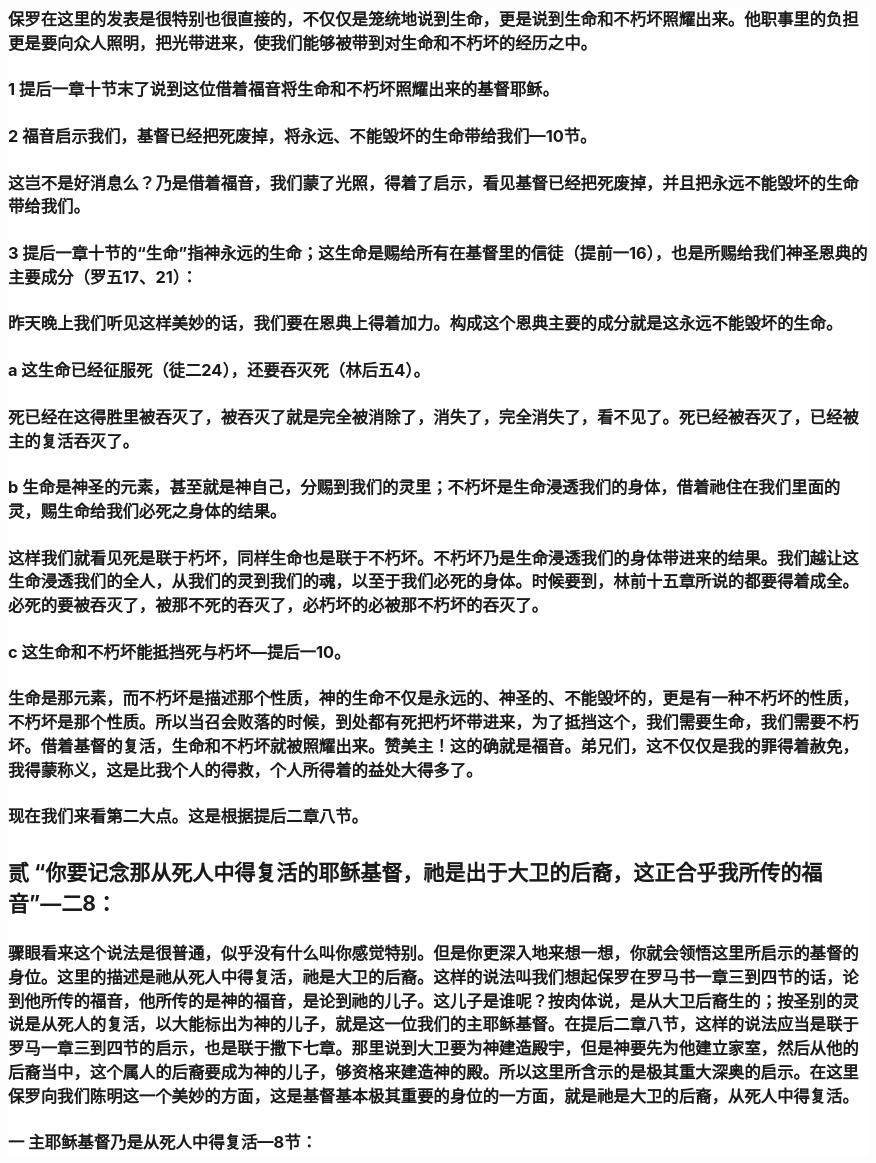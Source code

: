 ### 保罗在这里的发表是很特别也很直接的，不仅仅是笼统地说到生命，更是说到生命和不朽坏照耀出来。他职事里的负担更是要向众人照明，把光带进来，使我们能够被带到对生命和不朽坏的经历之中。

### 1	提后一章十节末了说到这位借着福音将生命和不朽坏照耀出来的基督耶稣。

### 2	福音启示我们，基督已经把死废掉，将永远、不能毁坏的生命带给我们—10节。

### 这岂不是好消息么？乃是借着福音，我们蒙了光照，得着了启示，看见基督已经把死废掉，并且把永远不能毁坏的生命带给我们。

### 3	提后一章十节的“生命”指神永远的生命；这生命是赐给所有在基督里的信徒（提前一16），也是所赐给我们神圣恩典的主要成分（罗五17、21）：

### 昨天晚上我们听见这样美妙的话，我们要在恩典上得着加力。构成这个恩典主要的成分就是这永远不能毁坏的生命。

### a	这生命已经征服死（徒二24），还要吞灭死（林后五4）。

### 死已经在这得胜里被吞灭了，被吞灭了就是完全被消除了，消失了，完全消失了，看不见了。死已经被吞灭了，已经被主的复活吞灭了。

### b	生命是神圣的元素，甚至就是神自己，分赐到我们的灵里；不朽坏是生命浸透我们的身体，借着祂住在我们里面的灵，赐生命给我们必死之身体的结果。

### 这样我们就看见死是联于朽坏，同样生命也是联于不朽坏。不朽坏乃是生命浸透我们的身体带进来的结果。我们越让这生命浸透我们的全人，从我们的灵到我们的魂，以至于我们必死的身体。时候要到，林前十五章所说的都要得着成全。必死的要被吞灭了，被那不死的吞灭了，必朽坏的必被那不朽坏的吞灭了。

### c	这生命和不朽坏能抵挡死与朽坏—提后一10。

### 生命是那元素，而不朽坏是描述那个性质，神的生命不仅是永远的、神圣的、不能毁坏的，更是有一种不朽坏的性质，不朽坏是那个性质。所以当召会败落的时候，到处都有死把朽坏带进来，为了抵挡这个，我们需要生命，我们需要不朽坏。借着基督的复活，生命和不朽坏就被照耀出来。赞美主！这的确就是福音。弟兄们，这不仅仅是我的罪得着赦免，我得蒙称义，这是比我个人的得救，个人所得着的益处大得多了。

### 现在我们来看第二大点。这是根据提后二章八节。

## 贰	“你要记念那从死人中得复活的耶稣基督，祂是出于大卫的后裔，这正合乎我所传的福音”—二8：

### 骤眼看来这个说法是很普通，似乎没有什么叫你感觉特别。但是你更深入地来想一想，你就会领悟这里所启示的基督的身位。这里的描述是祂从死人中得复活，祂是大卫的后裔。这样的说法叫我们想起保罗在罗马书一章三到四节的话，论到他所传的福音，他所传的是神的福音，是论到祂的儿子。这儿子是谁呢？按肉体说，是从大卫后裔生的；按圣别的灵说是从死人的复活，以大能标出为神的儿子，就是这一位我们的主耶稣基督。在提后二章八节，这样的说法应当是联于罗马一章三到四节的启示，也是联于撒下七章。那里说到大卫要为神建造殿宇，但是神要先为他建立家室，然后从他的后裔当中，这个属人的后裔要成为神的儿子，够资格来建造神的殿。所以这里所含示的是极其重大深奥的启示。在这里保罗向我们陈明这一个美妙的方面，这是基督基本极其重要的身位的一方面，就是祂是大卫的后裔，从死人中得复活。

### 一	主耶稣基督乃是从死人中得复活—8节：
